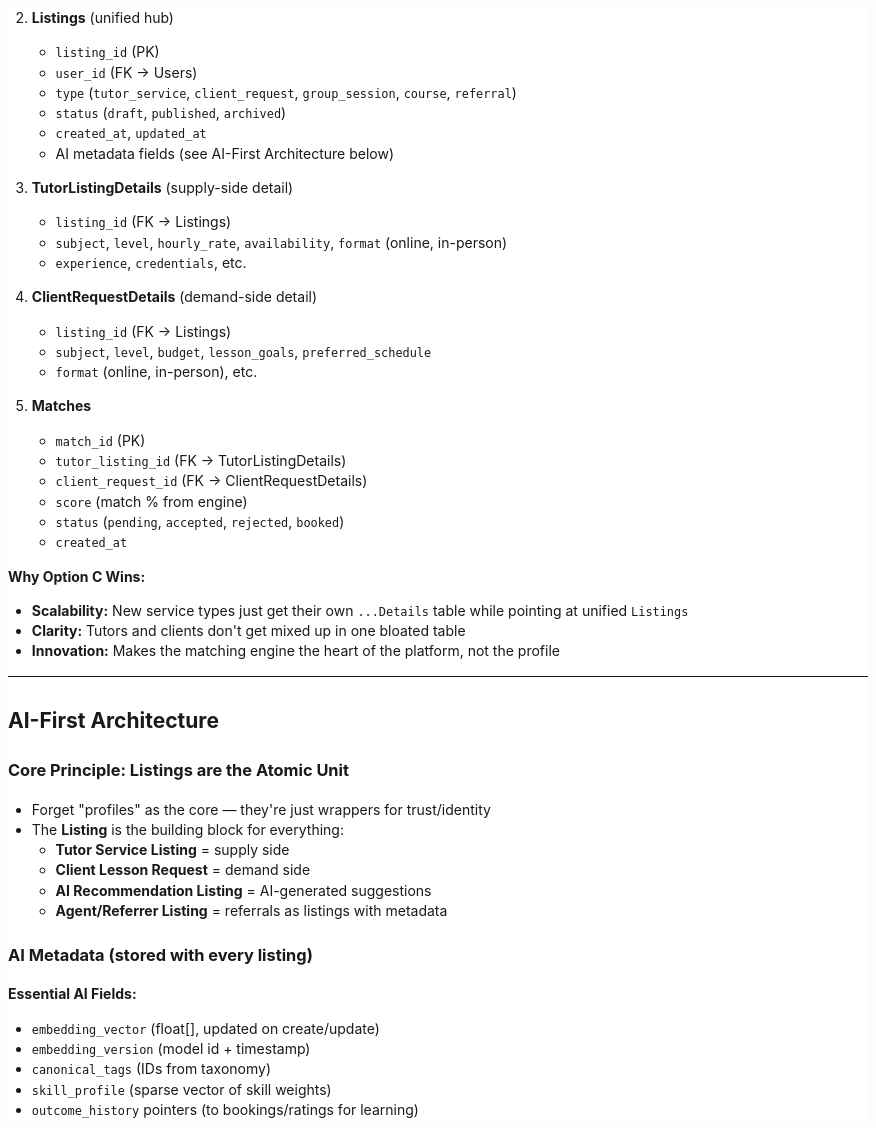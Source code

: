 2. **Listings** (unified hub)
   - `listing_id` (PK)
   - `user_id` (FK → Users)
   - `type` (`tutor_service`, `client_request`, `group_session`, `course`, `referral`)
   - `status` (`draft`, `published`, `archived`)
   - `created_at`, `updated_at`
   - AI metadata fields (see AI-First Architecture below)

3. **TutorListingDetails** (supply-side detail)
   - `listing_id` (FK → Listings)
   - `subject`, `level`, `hourly_rate`, `availability`, `format` (online, in-person)
   - `experience`, `credentials`, etc.

4. **ClientRequestDetails** (demand-side detail)
   - `listing_id` (FK → Listings)
   - `subject`, `level`, `budget`, `lesson_goals`, `preferred_schedule`
   - `format` (online, in-person), etc.

5. **Matches**
   - `match_id` (PK)
   - `tutor_listing_id` (FK → TutorListingDetails)
   - `client_request_id` (FK → ClientRequestDetails)
   - `score` (match % from engine)
   - `status` (`pending`, `accepted`, `rejected`, `booked`)
   - `created_at`

**Why Option C Wins:**
- **Scalability:** New service types just get their own `...Details` table while pointing at unified `Listings`
- **Clarity:** Tutors and clients don't get mixed up in one bloated table
- **Innovation:** Makes the matching engine the heart of the platform, not the profile

---

## AI-First Architecture

### Core Principle: Listings are the Atomic Unit

- Forget "profiles" as the core — they're just wrappers for trust/identity
- The **Listing** is the building block for everything:
  - **Tutor Service Listing** = supply side
  - **Client Lesson Request** = demand side
  - **AI Recommendation Listing** = AI-generated suggestions
  - **Agent/Referrer Listing** = referrals as listings with metadata

### AI Metadata (stored with every listing)

**Essential AI Fields:**
- `embedding_vector` (float[], updated on create/update)
- `embedding_version` (model id + timestamp)
- `canonical_tags` (IDs from taxonomy)
- `skill_profile` (sparse vector of skill weights)
- `outcome_history` pointers (to bookings/ratings for learning)
